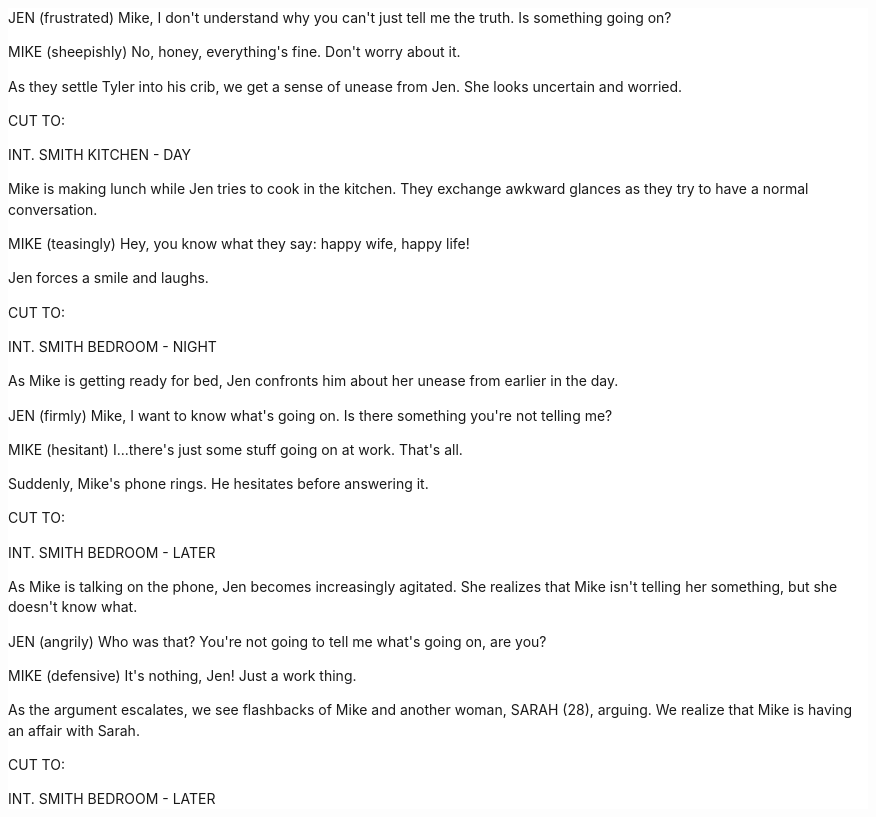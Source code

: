 JEN
(frustrated)
Mike, I don't understand why you can't just tell me the truth. Is something going on?

MIKE
(sheepishly)
No, honey, everything's fine. Don't worry about it.

As they settle Tyler into his crib, we get a sense of unease from Jen. She looks uncertain and worried.

CUT TO:

INT. SMITH KITCHEN - DAY

Mike is making lunch while Jen tries to cook in the kitchen. They exchange awkward glances as they try to have a normal conversation.

MIKE
(teasingly)
Hey, you know what they say: happy wife, happy life!

Jen forces a smile and laughs.

CUT TO:

INT. SMITH BEDROOM - NIGHT

As Mike is getting ready for bed, Jen confronts him about her unease from earlier in the day.

JEN
(firmly)
Mike, I want to know what's going on. Is there something you're not telling me?

MIKE
(hesitant)
I...there's just some stuff going on at work. That's all.

Suddenly, Mike's phone rings. He hesitates before answering it.

CUT TO:

INT. SMITH BEDROOM - LATER

As Mike is talking on the phone, Jen becomes increasingly agitated. She realizes that Mike isn't telling her something, but she doesn't know what.

JEN
(angrily)
Who was that? You're not going to tell me what's going on, are you?

MIKE
(defensive)
It's nothing, Jen! Just a work thing.

As the argument escalates, we see flashbacks of Mike and another woman, SARAH (28), arguing. We realize that Mike is having an affair with Sarah.

CUT TO:

INT. SMITH BEDROOM - LATER
